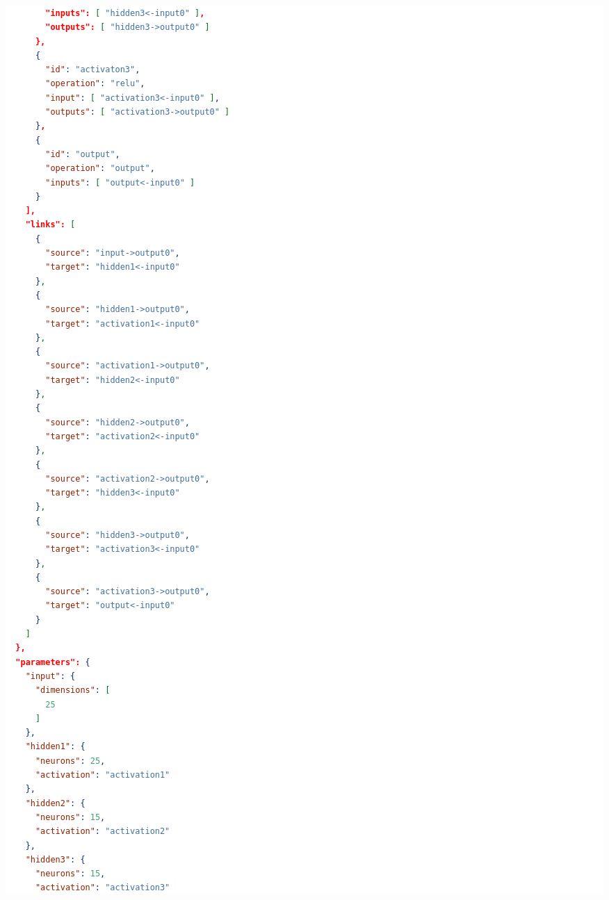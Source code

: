 ```json
        "inputs": [ "hidden3<-input0" ],
        "outputs": [ "hidden3->output0" ]
      },
      {
        "id": "activaton3",
        "operation": "relu",
        "input": [ "activation3<-input0" ],
        "outputs": [ "activation3->output0" ]
      },
      {
        "id": "output",
        "operation": "output",
        "inputs": [ "output<-input0" ]
      }
    ],
    "links": [
      {
        "source": "input->output0",
        "target": "hidden1<-input0"
      },
      {
        "source": "hidden1->output0",
        "target": "activation1<-input0"
      },
      {
        "source": "activation1->output0",
        "target": "hidden2<-input0"
      },
      {
        "source": "hidden2->output0",
        "target": "activation2<-input0"
      },
      {
        "source": "activation2->output0",
        "target": "hidden3<-input0"
      },
      {
        "source": "hidden3->output0",
        "target": "activation3<-input0"
      },
      {
        "source": "activation3->output0",
        "target": "output<-input0"
      }
    ]
  },
  "parameters": {
    "input": {
      "dimensions": [
        25
      ]
    },
    "hidden1": {
      "neurons": 25,
      "activation": "activation1"
    },
    "hidden2": {
      "neurons": 15,
      "activation": "activation2"
    },
    "hidden3": {
      "neurons": 15,
      "activation": "activation3"
```